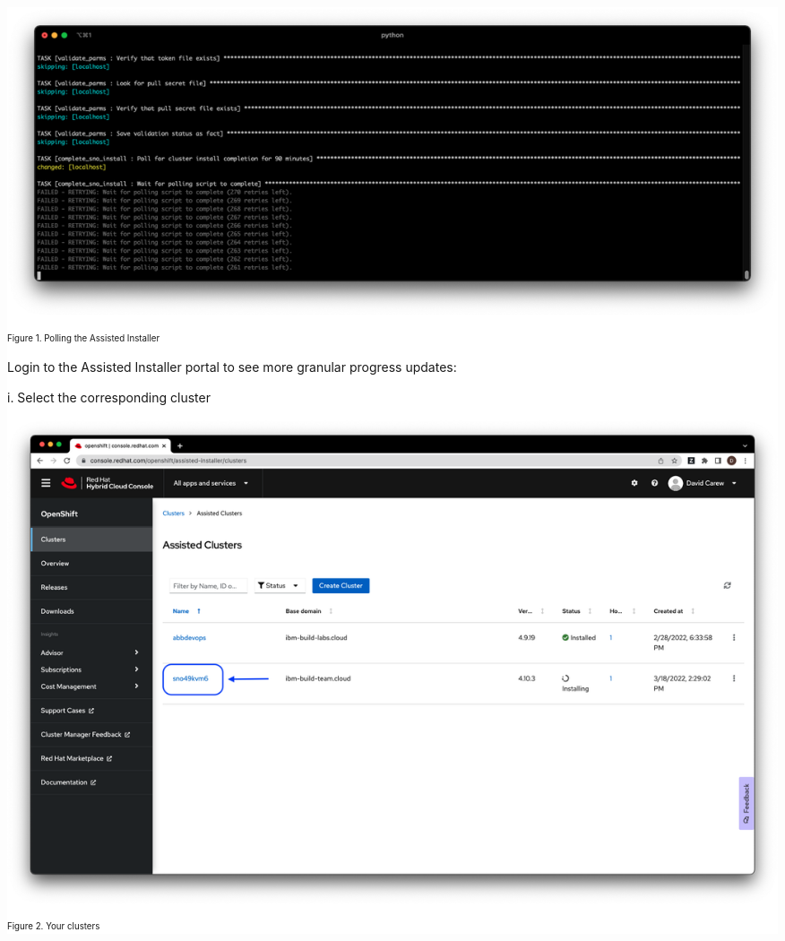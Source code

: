  ![Polling Task](images/polling-script.png)
  <sub><sub>Figure 1. Polling the Assisted Installer</sub></sub>


Login to the Assisted Installer portal  to see more granular progress updates:

i. Select the corresponding cluster

  ![Select your cluster](images/your-clusters.png)
  <sub><sub>Figure 2. Your clusters</sub></sub>
